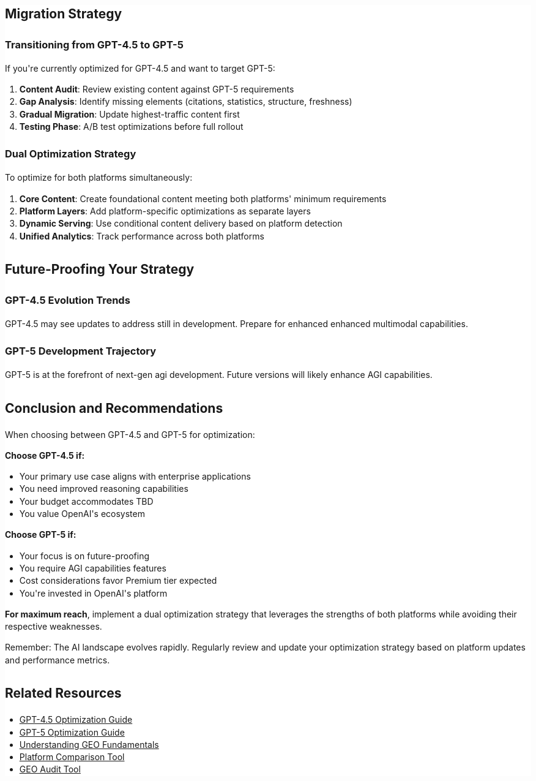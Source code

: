 ## Migration Strategy

### Transitioning from GPT-4.5 to GPT-5
If you're currently optimized for GPT-4.5 and want to target GPT-5:

1. **Content Audit**: Review existing content against GPT-5 requirements
2. **Gap Analysis**: Identify missing elements (citations, statistics, structure, freshness)
3. **Gradual Migration**: Update highest-traffic content first
4. **Testing Phase**: A/B test optimizations before full rollout

### Dual Optimization Strategy
To optimize for both platforms simultaneously:

1. **Core Content**: Create foundational content meeting both platforms' minimum requirements
2. **Platform Layers**: Add platform-specific optimizations as separate layers
3. **Dynamic Serving**: Use conditional content delivery based on platform detection
4. **Unified Analytics**: Track performance across both platforms

## Future-Proofing Your Strategy

### GPT-4.5 Evolution Trends
GPT-4.5 may see updates to address still in development. Prepare for enhanced enhanced multimodal capabilities.

### GPT-5 Development Trajectory
GPT-5 is at the forefront of next-gen agi development. Future versions will likely enhance AGI capabilities.

## Conclusion and Recommendations

When choosing between GPT-4.5 and GPT-5 for optimization:

**Choose GPT-4.5 if:**
- Your primary use case aligns with enterprise applications
- You need improved reasoning capabilities
- Your budget accommodates TBD
- You value OpenAI's ecosystem

**Choose GPT-5 if:**
- Your focus is on future-proofing
- You require AGI capabilities features
- Cost considerations favor Premium tier expected
- You're invested in OpenAI's platform

**For maximum reach**, implement a dual optimization strategy that leverages the strengths of both platforms while avoiding their respective weaknesses.

Remember: The AI landscape evolves rapidly. Regularly review and update your optimization strategy based on platform updates and performance metrics.

## Related Resources

- [GPT-4.5 Optimization Guide](/platforms/gpt-4-5)
- [GPT-5 Optimization Guide](/platforms/gpt-5)
- [Understanding GEO Fundamentals](/guide)
- [Platform Comparison Tool](/tools/platform-compare)
- [GEO Audit Tool](/tools/geo-audit)